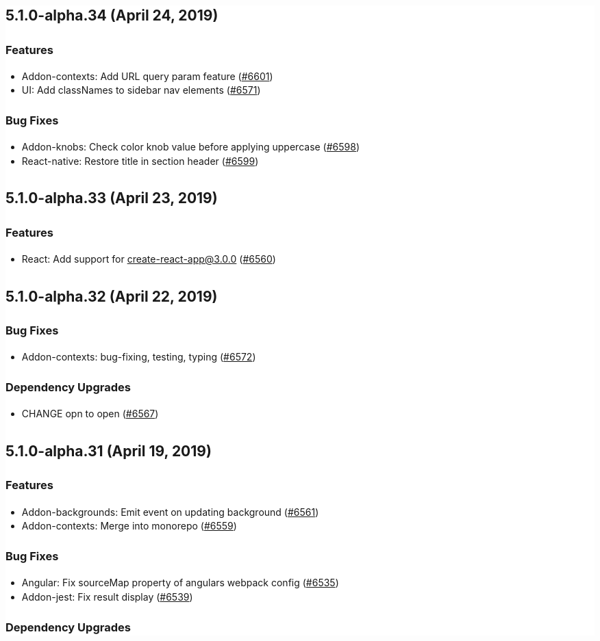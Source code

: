 ## 5.1.0-alpha.34 (April 24, 2019)

### Features

- Addon-contexts: Add URL query param feature ([#6601](https://github.com/storybooks/storybook/pull/6601))
- UI: Add classNames to sidebar nav elements ([#6571](https://github.com/storybooks/storybook/pull/6571))

### Bug Fixes

- Addon-knobs: Check color knob value before applying uppercase ([#6598](https://github.com/storybooks/storybook/pull/6598))
- React-native: Restore title in section header ([#6599](https://github.com/storybooks/storybook/pull/6599))

## 5.1.0-alpha.33 (April 23, 2019)

### Features

- React: Add support for create-react-app@3.0.0 ([#6560](https://github.com/storybooks/storybook/pull/6560))

## 5.1.0-alpha.32 (April 22, 2019)

### Bug Fixes

- Addon-contexts: bug-fixing, testing, typing ([#6572](https://github.com/storybooks/storybook/pull/6572))

### Dependency Upgrades

- CHANGE opn to open ([#6567](https://github.com/storybooks/storybook/pull/6567))

## 5.1.0-alpha.31 (April 19, 2019)

### Features

- Addon-backgrounds: Emit event on updating background ([#6561](https://github.com/storybooks/storybook/pull/6561))
- Addon-contexts: Merge into monorepo ([#6559](https://github.com/storybooks/storybook/pull/6559))

### Bug Fixes

- Angular: Fix sourceMap property of angulars webpack config ([#6535](https://github.com/storybooks/storybook/pull/6535))
- Addon-jest: Fix result display ([#6539](https://github.com/storybooks/storybook/pull/6539))

### Dependency Upgrades
